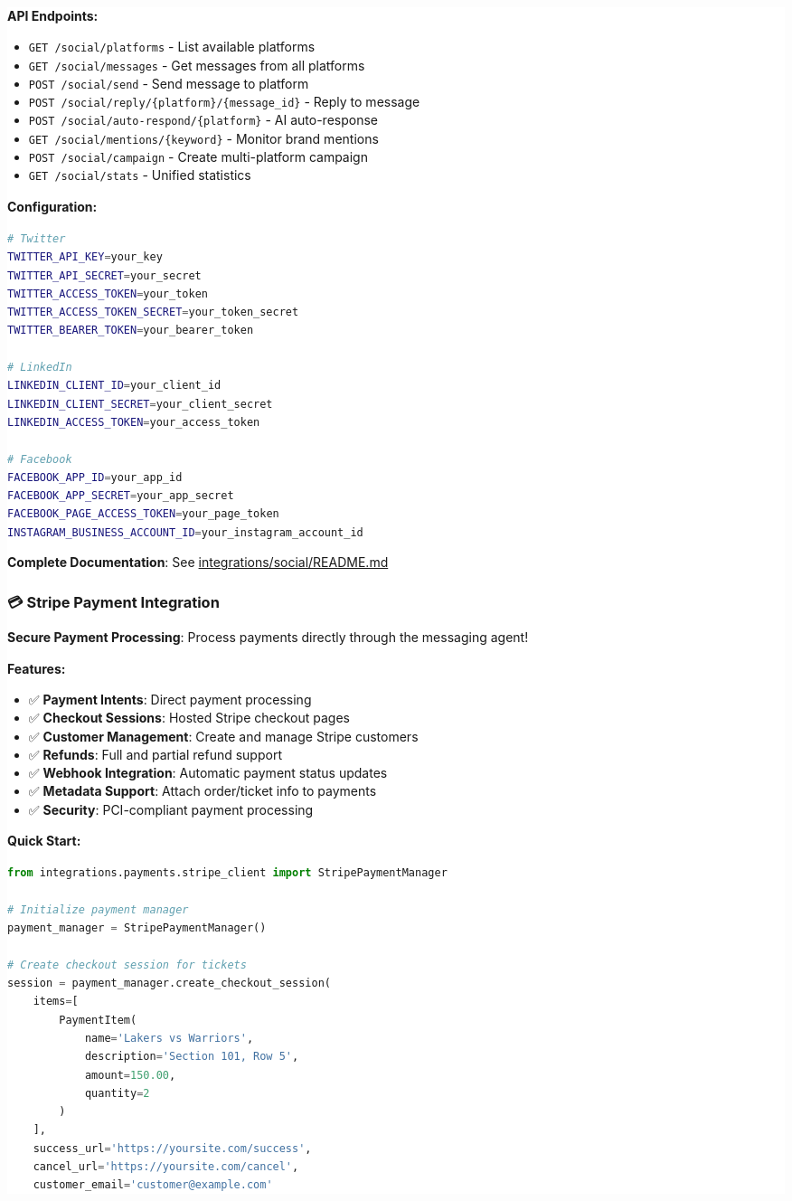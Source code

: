 **API Endpoints:**
- `GET /social/platforms` - List available platforms
- `GET /social/messages` - Get messages from all platforms
- `POST /social/send` - Send message to platform
- `POST /social/reply/{platform}/{message_id}` - Reply to message
- `POST /social/auto-respond/{platform}` - AI auto-response
- `GET /social/mentions/{keyword}` - Monitor brand mentions
- `POST /social/campaign` - Create multi-platform campaign
- `GET /social/stats` - Unified statistics

**Configuration:**
```bash
# Twitter
TWITTER_API_KEY=your_key
TWITTER_API_SECRET=your_secret
TWITTER_ACCESS_TOKEN=your_token
TWITTER_ACCESS_TOKEN_SECRET=your_token_secret
TWITTER_BEARER_TOKEN=your_bearer_token

# LinkedIn
LINKEDIN_CLIENT_ID=your_client_id
LINKEDIN_CLIENT_SECRET=your_client_secret
LINKEDIN_ACCESS_TOKEN=your_access_token

# Facebook
FACEBOOK_APP_ID=your_app_id
FACEBOOK_APP_SECRET=your_app_secret
FACEBOOK_PAGE_ACCESS_TOKEN=your_page_token
INSTAGRAM_BUSINESS_ACCOUNT_ID=your_instagram_account_id
```

**Complete Documentation**: See [integrations/social/README.md](integrations/social/README.md)

### 💳 Stripe Payment Integration

**Secure Payment Processing**: Process payments directly through the messaging agent!

**Features:**
- ✅ **Payment Intents**: Direct payment processing
- ✅ **Checkout Sessions**: Hosted Stripe checkout pages
- ✅ **Customer Management**: Create and manage Stripe customers
- ✅ **Refunds**: Full and partial refund support
- ✅ **Webhook Integration**: Automatic payment status updates
- ✅ **Metadata Support**: Attach order/ticket info to payments
- ✅ **Security**: PCI-compliant payment processing

**Quick Start:**
```python
from integrations.payments.stripe_client import StripePaymentManager

# Initialize payment manager
payment_manager = StripePaymentManager()

# Create checkout session for tickets
session = payment_manager.create_checkout_session(
    items=[
        PaymentItem(
            name='Lakers vs Warriors',
            description='Section 101, Row 5',
            amount=150.00,
            quantity=2
        )
    ],
    success_url='https://yoursite.com/success',
    cancel_url='https://yoursite.com/cancel',
    customer_email='customer@example.com'
```